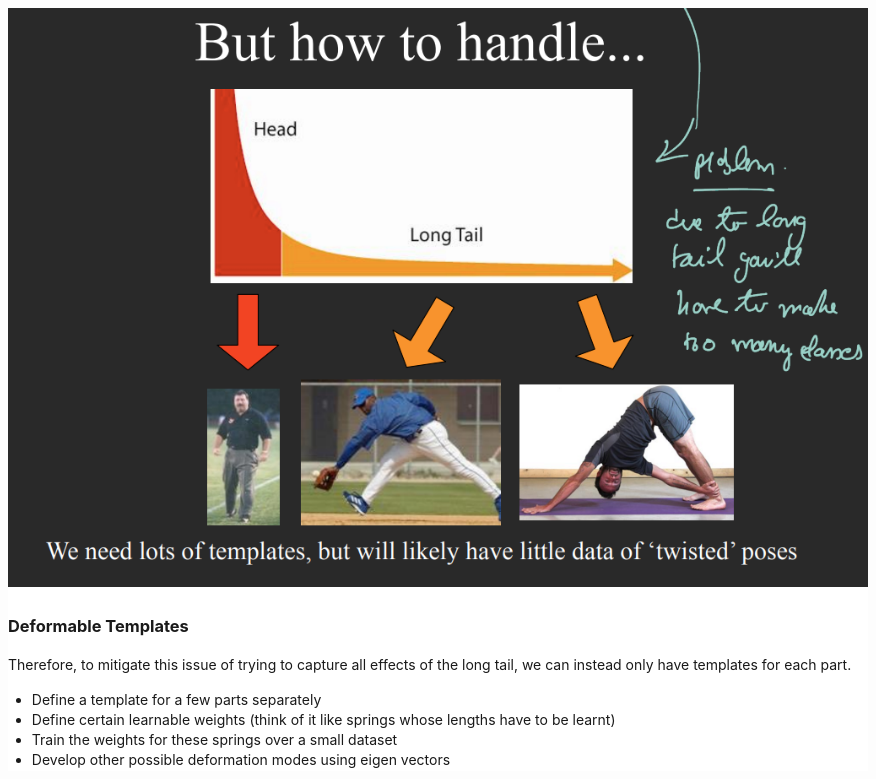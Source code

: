 ![](/images/DL/deva_seminar3.png)

### Deformable Templates
Therefore, to mitigate this issue of trying to capture all effects of the long tail, we can
instead only have templates for each part. 

- Define a template for a few parts separately
- Define certain learnable weights (think of it like springs whose lengths have to be learnt)
- Train the weights for these springs over a small dataset
- Develop other possible deformation modes using eigen vectors
